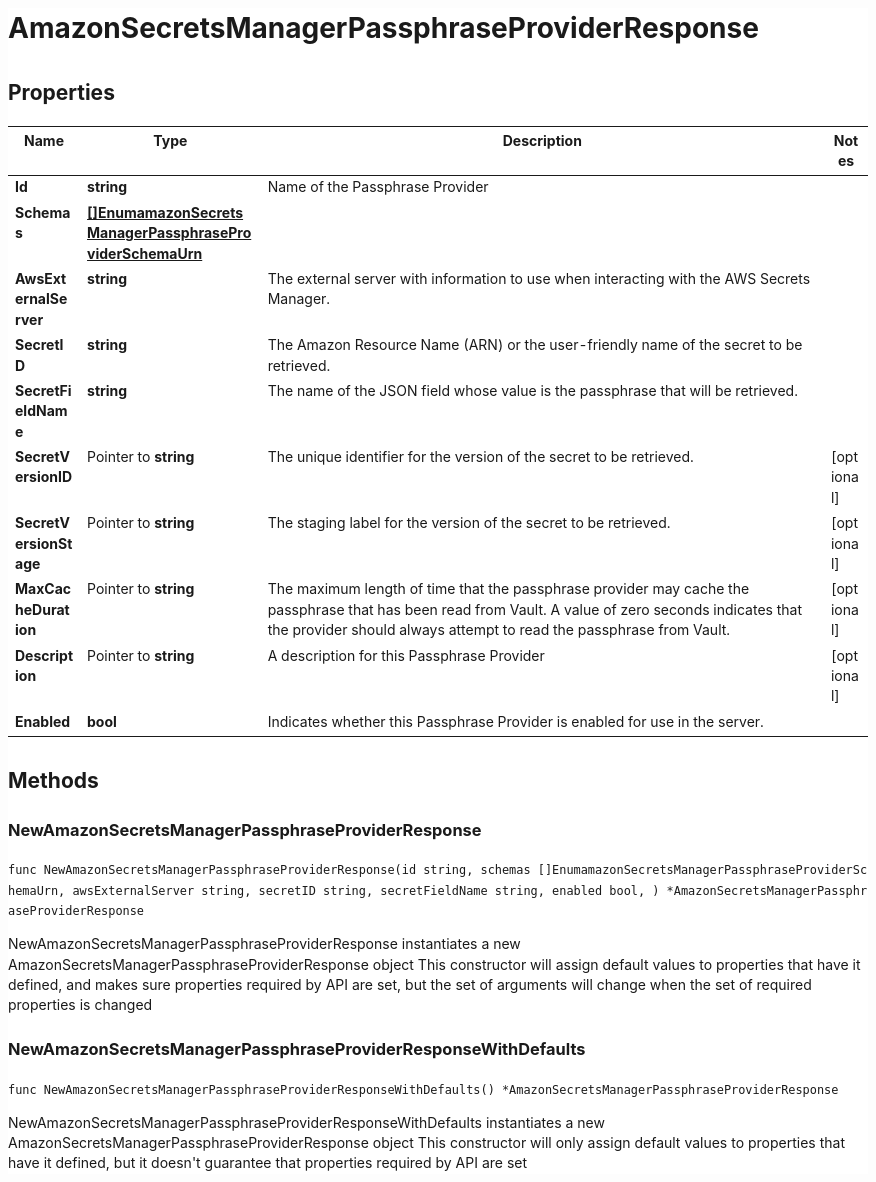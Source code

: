 # AmazonSecretsManagerPassphraseProviderResponse

## Properties

Name | Type | Description | Notes
------------ | ------------- | ------------- | -------------
**Id** | **string** | Name of the Passphrase Provider | 
**Schemas** | [**[]EnumamazonSecretsManagerPassphraseProviderSchemaUrn**](EnumamazonSecretsManagerPassphraseProviderSchemaUrn.md) |  | 
**AwsExternalServer** | **string** | The external server with information to use when interacting with the AWS Secrets Manager. | 
**SecretID** | **string** | The Amazon Resource Name (ARN) or the user-friendly name of the secret to be retrieved. | 
**SecretFieldName** | **string** | The name of the JSON field whose value is the passphrase that will be retrieved. | 
**SecretVersionID** | Pointer to **string** | The unique identifier for the version of the secret to be retrieved. | [optional] 
**SecretVersionStage** | Pointer to **string** | The staging label for the version of the secret to be retrieved. | [optional] 
**MaxCacheDuration** | Pointer to **string** | The maximum length of time that the passphrase provider may cache the passphrase that has been read from Vault. A value of zero seconds indicates that the provider should always attempt to read the passphrase from Vault. | [optional] 
**Description** | Pointer to **string** | A description for this Passphrase Provider | [optional] 
**Enabled** | **bool** | Indicates whether this Passphrase Provider is enabled for use in the server. | 

## Methods

### NewAmazonSecretsManagerPassphraseProviderResponse

`func NewAmazonSecretsManagerPassphraseProviderResponse(id string, schemas []EnumamazonSecretsManagerPassphraseProviderSchemaUrn, awsExternalServer string, secretID string, secretFieldName string, enabled bool, ) *AmazonSecretsManagerPassphraseProviderResponse`

NewAmazonSecretsManagerPassphraseProviderResponse instantiates a new AmazonSecretsManagerPassphraseProviderResponse object
This constructor will assign default values to properties that have it defined,
and makes sure properties required by API are set, but the set of arguments
will change when the set of required properties is changed

### NewAmazonSecretsManagerPassphraseProviderResponseWithDefaults

`func NewAmazonSecretsManagerPassphraseProviderResponseWithDefaults() *AmazonSecretsManagerPassphraseProviderResponse`

NewAmazonSecretsManagerPassphraseProviderResponseWithDefaults instantiates a new AmazonSecretsManagerPassphraseProviderResponse object
This constructor will only assign default values to properties that have it defined,
but it doesn't guarantee that properties required by API are set
